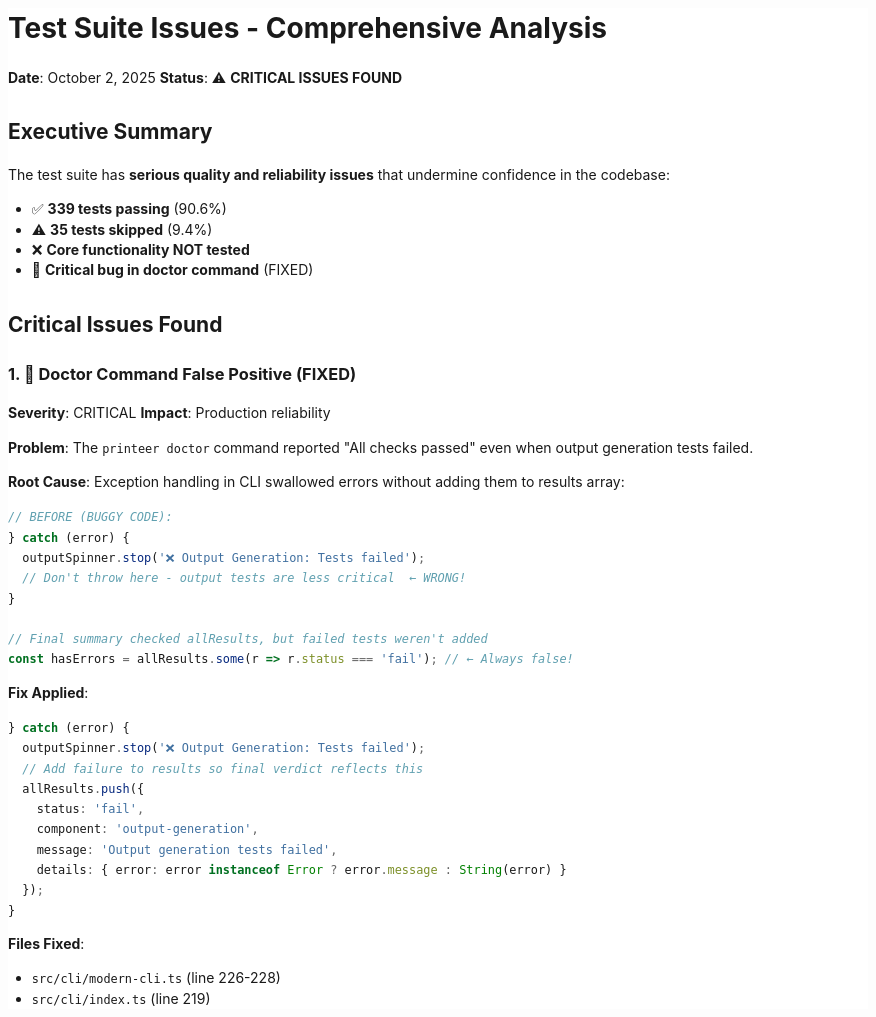 # Test Suite Issues - Comprehensive Analysis

**Date**: October 2, 2025
**Status**: ⚠️ **CRITICAL ISSUES FOUND**

## Executive Summary

The test suite has **serious quality and reliability issues** that undermine confidence in the codebase:

- ✅ **339 tests passing** (90.6%)
- ⚠️ **35 tests skipped** (9.4%)
- ❌ **Core functionality NOT tested**
- 🐛 **Critical bug in doctor command** (FIXED)

## Critical Issues Found

### 1. 🐛 Doctor Command False Positive (FIXED)

**Severity**: CRITICAL
**Impact**: Production reliability

**Problem**: The `printeer doctor` command reported "All checks passed" even when output generation tests failed.

**Root Cause**: Exception handling in CLI swallowed errors without adding them to results array:

```typescript
// BEFORE (BUGGY CODE):
} catch (error) {
  outputSpinner.stop('❌ Output Generation: Tests failed');
  // Don't throw here - output tests are less critical  ← WRONG!
}

// Final summary checked allResults, but failed tests weren't added
const hasErrors = allResults.some(r => r.status === 'fail'); // ← Always false!
```

**Fix Applied**:
```typescript
} catch (error) {
  outputSpinner.stop('❌ Output Generation: Tests failed');
  // Add failure to results so final verdict reflects this
  allResults.push({
    status: 'fail',
    component: 'output-generation',
    message: 'Output generation tests failed',
    details: { error: error instanceof Error ? error.message : String(error) }
  });
}
```

**Files Fixed**:
- `src/cli/modern-cli.ts` (line 226-228)
- `src/cli/index.ts` (line 219)
